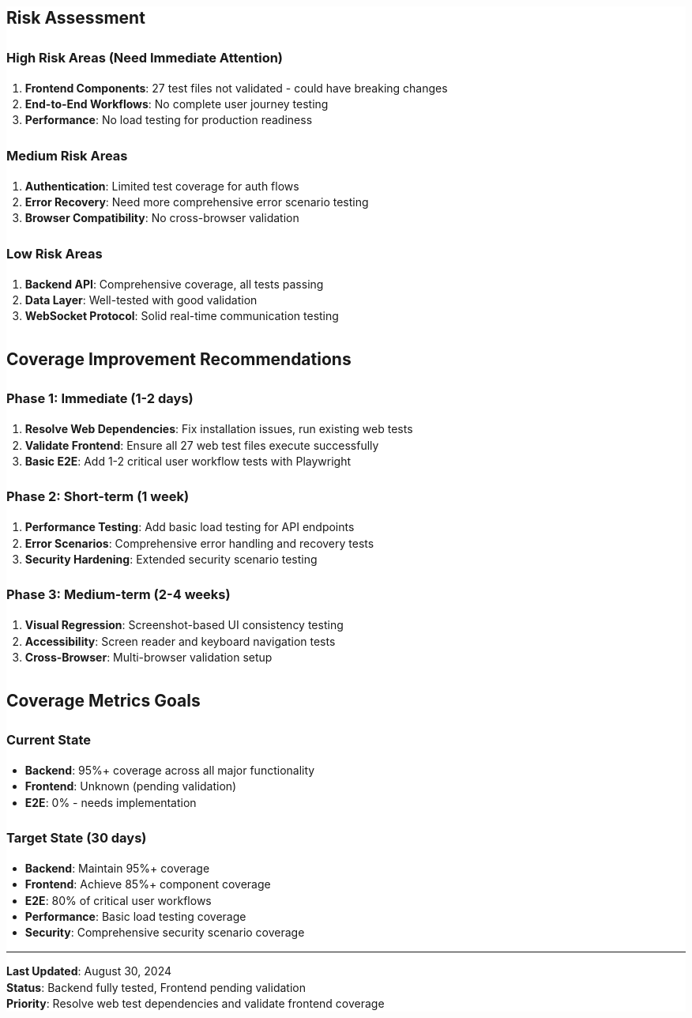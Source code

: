## Risk Assessment

### High Risk Areas (Need Immediate Attention)
1. **Frontend Components**: 27 test files not validated - could have breaking changes
2. **End-to-End Workflows**: No complete user journey testing
3. **Performance**: No load testing for production readiness

### Medium Risk Areas  
1. **Authentication**: Limited test coverage for auth flows
2. **Error Recovery**: Need more comprehensive error scenario testing
3. **Browser Compatibility**: No cross-browser validation

### Low Risk Areas
1. **Backend API**: Comprehensive coverage, all tests passing
2. **Data Layer**: Well-tested with good validation
3. **WebSocket Protocol**: Solid real-time communication testing

## Coverage Improvement Recommendations

### Phase 1: Immediate (1-2 days)
1. **Resolve Web Dependencies**: Fix installation issues, run existing web tests
2. **Validate Frontend**: Ensure all 27 web test files execute successfully
3. **Basic E2E**: Add 1-2 critical user workflow tests with Playwright

### Phase 2: Short-term (1 week)  
1. **Performance Testing**: Add basic load testing for API endpoints
2. **Error Scenarios**: Comprehensive error handling and recovery tests
3. **Security Hardening**: Extended security scenario testing

### Phase 3: Medium-term (2-4 weeks)
1. **Visual Regression**: Screenshot-based UI consistency testing
2. **Accessibility**: Screen reader and keyboard navigation tests
3. **Cross-Browser**: Multi-browser validation setup

## Coverage Metrics Goals

### Current State
- **Backend**: 95%+ coverage across all major functionality
- **Frontend**: Unknown (pending validation)
- **E2E**: 0% - needs implementation

### Target State (30 days)
- **Backend**: Maintain 95%+ coverage
- **Frontend**: Achieve 85%+ component coverage  
- **E2E**: 80% of critical user workflows
- **Performance**: Basic load testing coverage
- **Security**: Comprehensive security scenario coverage

---

**Last Updated**: August 30, 2024  
**Status**: Backend fully tested, Frontend pending validation  
**Priority**: Resolve web test dependencies and validate frontend coverage